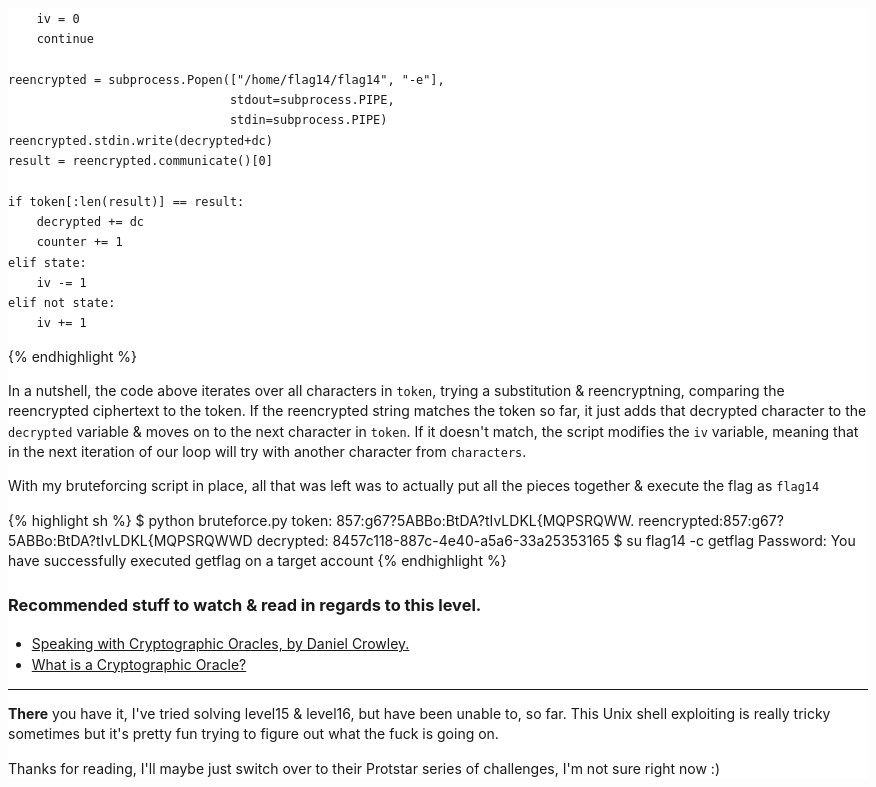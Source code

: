 		iv = 0
		continue

	reencrypted = subprocess.Popen(["/home/flag14/flag14", "-e"],
                                   stdout=subprocess.PIPE,
                                   stdin=subprocess.PIPE)
	reencrypted.stdin.write(decrypted+dc)
	result = reencrypted.communicate()[0]

	if token[:len(result)] == result:
		decrypted += dc
		counter += 1
	elif state:
		iv -= 1
	elif not state:
		iv += 1

{% endhighlight %}

In a nutshell, the code above iterates over all characters in `token`,
trying a substitution & reencryptning, comparing the reencrypted
ciphertext to the token. If the reencrypted string matches the token
so far, it just adds that decrypted character to the `decrypted`
variable & moves on to the next character in `token`. If it doesn't
match, the script modifies the `iv` variable, meaning that in the next
iteration of our loop will try with another character from
`characters`.

With my bruteforcing script in place, all that was left was to
actually put all the pieces together & execute the flag as `flag14`

{% highlight sh %}
$ python bruteforce.py
token:      857:g67?5ABBo:BtDA?tIvLDKL{MQPSRQWW.
reencrypted:857:g67?5ABBo:BtDA?tIvLDKL{MQPSRQWWD
decrypted:  8457c118-887c-4e40-a5a6-33a25353165
$ su flag14 -c getflag
Password:
You have successfully executed getflag on a target account
{% endhighlight %}

### Recommended stuff to watch & read in regards to this level.
 + [Speaking with Cryptographic Oracles, by Daniel Crowley.](https://www.youtube.com/watch?v=f5mSizvoS4c)
 + [What is a Cryptographic Oracle?](https://security.stackexchange.com/questions/10617/what-is-a-cryptographic-oracle)

* * *

**There** you have it, I've tried solving level15 & level16, but have
been unable to, so far. This Unix shell exploiting is really tricky sometimes
but it's pretty fun trying to figure out what the fuck is going on.

Thanks for reading, I'll maybe just switch over to their Protstar
series of challenges, I'm not sure right now :)
